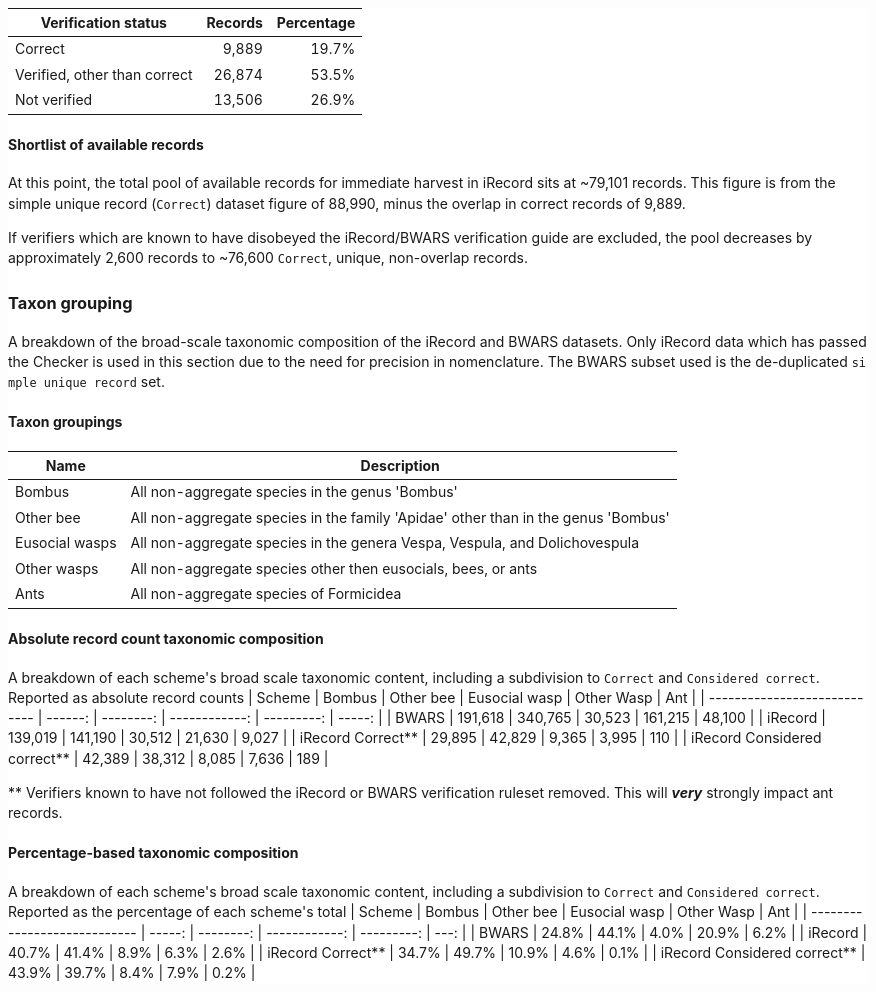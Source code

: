 | Verification status          | Records | Percentage |
| ---------------------------- | ------: | ---------: |
| Correct                      |   9,889 |      19.7% |
| Verified, other than correct |  26,874 |      53.5% |
| Not verified                 |  13,506 |      26.9% |

#### Shortlist of available records
At this point, the total pool of available records for immediate harvest in iRecord sits at ~79,101 records. This figure is from the simple unique record (`Correct`) dataset figure of 88,990, minus the overlap in correct records of 9,889.

If verifiers which are known to have disobeyed the iRecord/BWARS verification guide are excluded, the pool decreases by approximately 2,600 records to ~76,600 `Correct`, unique, non-overlap records.

### Taxon grouping
A breakdown of the broad-scale taxonomic composition of the iRecord and BWARS datasets. Only iRecord data which has passed the Checker is used in this section due to the need for precision in nomenclature. The BWARS subset used is the de-duplicated `simple unique record` set.

#### Taxon groupings
| Name           | Description                                                                       |
| -------------- | --------------------------------------------------------------------------------- |
| Bombus         | All non-aggregate species in the genus 'Bombus'                                   |
| Other bee      | All non-aggregate species in the family 'Apidae' other than in the genus 'Bombus' |
| Eusocial wasps | All non-aggregate species in the genera Vespa, Vespula, and Dolichovespula        |
| Other wasps    | All non-aggregate species other then eusocials, bees, or ants                     |
| Ants           | All non-aggregate species of Formicidea                                           |

#### Absolute record count taxonomic composition
A breakdown of each scheme's broad scale taxonomic content, including a subdivision to `Correct` and `Considered correct`. Reported as absolute record counts
| Scheme                       |  Bombus | Other bee | Eusocial wasp | Other Wasp |    Ant |
| ---------------------------- | ------: | --------: | ------------: | ---------: | -----: |
| BWARS                        | 191,618 |   340,765 |        30,523 |    161,215 | 48,100 |
| iRecord                      | 139,019 |   141,190 |        30,512 |     21,630 |  9,027 |
| iRecord Correct**            |  29,895 |    42,829 |         9,365 |      3,995 |    110 |
| iRecord Considered correct** |  42,389 |    38,312 |         8,085 |      7,636 |    189 |

** Verifiers known to have not followed the iRecord or BWARS verification ruleset removed. This will ***very*** strongly impact ant records.

#### Percentage-based taxonomic composition
A breakdown of each scheme's broad scale taxonomic content, including a subdivision to `Correct` and `Considered correct`. Reported as the percentage of each scheme's total
| Scheme                       | Bombus | Other bee | Eusocial wasp | Other Wasp |  Ant |
| ---------------------------- | -----: | --------: | ------------: | ---------: | ---: |
| BWARS                        |  24.8% |     44.1% |          4.0% |      20.9% | 6.2% |
| iRecord                      |  40.7% |     41.4% |          8.9% |       6.3% | 2.6% |
| iRecord Correct**            |  34.7% |     49.7% |         10.9% |       4.6% | 0.1% |
| iRecord Considered correct** |  43.9% |     39.7% |          8.4% |       7.9% | 0.2% |
